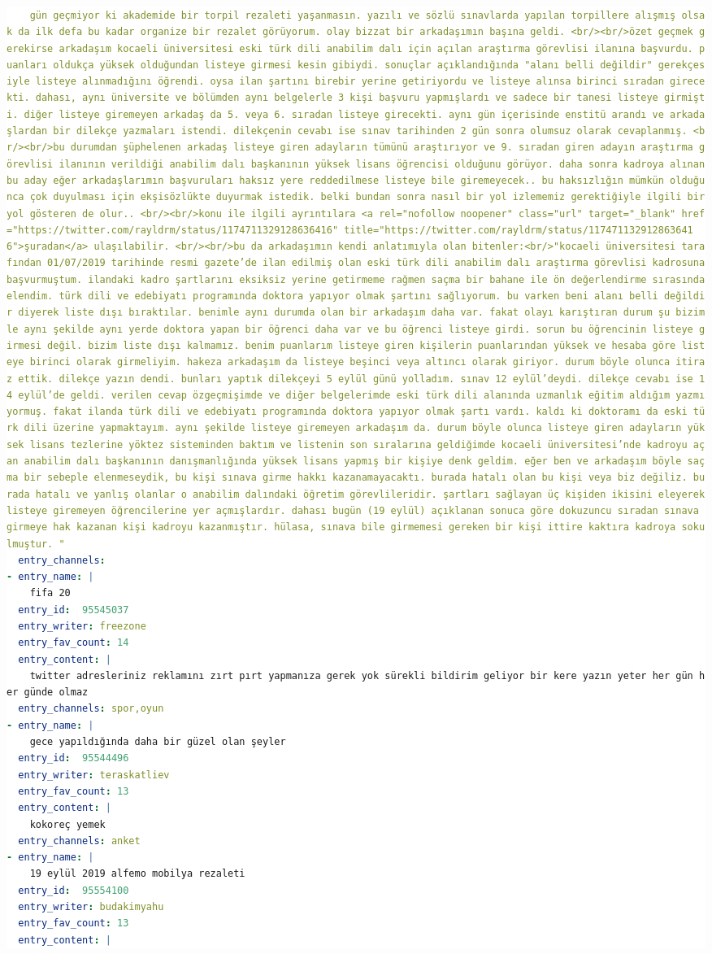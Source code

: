 ```yaml
    gün geçmiyor ki akademide bir torpil rezaleti yaşanmasın. yazılı ve sözlü sınavlarda yapılan torpillere alışmış olsak da ilk defa bu kadar organize bir rezalet görüyorum. olay bizzat bir arkadaşımın başına geldi. <br/><br/>özet geçmek gerekirse arkadaşım kocaeli üniversitesi eski türk dili anabilim dalı için açılan araştırma görevlisi ilanına başvurdu. puanları oldukça yüksek olduğundan listeye girmesi kesin gibiydi. sonuçlar açıklandığında "alanı belli değildir" gerekçesiyle listeye alınmadığını öğrendi. oysa ilan şartını birebir yerine getiriyordu ve listeye alınsa birinci sıradan girecekti. dahası, aynı üniversite ve bölümden aynı belgelerle 3 kişi başvuru yapmışlardı ve sadece bir tanesi listeye girmişti. diğer listeye giremeyen arkadaş da 5. veya 6. sıradan listeye girecekti. aynı gün içerisinde enstitü arandı ve arkadaşlardan bir dilekçe yazmaları istendi. dilekçenin cevabı ise sınav tarihinden 2 gün sonra olumsuz olarak cevaplanmış. <br/><br/>bu durumdan şüphelenen arkadaş listeye giren adayların tümünü araştırıyor ve 9. sıradan giren adayın araştırma görevlisi ilanının verildiği anabilim dalı başkanının yüksek lisans öğrencisi olduğunu görüyor. daha sonra kadroya alınan bu aday eğer arkadaşlarımın başvuruları haksız yere reddedilmese listeye bile giremeyecek.. bu haksızlığın mümkün olduğunca çok duyulması için ekşisözlükte duyurmak istedik. belki bundan sonra nasıl bir yol izlememiz gerektiğiyle ilgili bir yol gösteren de olur.. <br/><br/>konu ile ilgili ayrıntılara <a rel="nofollow noopener" class="url" target="_blank" href="https://twitter.com/rayldrm/status/1174711329128636416" title="https://twitter.com/rayldrm/status/1174711329128636416">şuradan</a> ulaşılabilir. <br/><br/>bu da arkadaşımın kendi anlatımıyla olan bitenler:<br/>"kocaeli üniversitesi tarafından 01/07/2019 tarihinde resmi gazete’de ilan edilmiş olan eski türk dili anabilim dalı araştırma görevlisi kadrosuna başvurmuştum. ilandaki kadro şartlarını eksiksiz yerine getirmeme rağmen saçma bir bahane ile ön değerlendirme sırasında elendim. türk dili ve edebiyatı programında doktora yapıyor olmak şartını sağlıyorum. bu varken beni alanı belli değildir diyerek liste dışı bıraktılar. benimle aynı durumda olan bir arkadaşım daha var. fakat olayı karıştıran durum şu bizimle aynı şekilde aynı yerde doktora yapan bir öğrenci daha var ve bu öğrenci listeye girdi. sorun bu öğrencinin listeye girmesi değil. bizim liste dışı kalmamız. benim puanlarım listeye giren kişilerin puanlarından yüksek ve hesaba göre listeye birinci olarak girmeliyim. hakeza arkadaşım da listeye beşinci veya altıncı olarak giriyor. durum böyle olunca itiraz ettik. dilekçe yazın dendi. bunları yaptık dilekçeyi 5 eylül günü yolladım. sınav 12 eylül’deydi. dilekçe cevabı ise 14 eylül’de geldi. verilen cevap özgeçmişimde ve diğer belgelerimde eski türk dili alanında uzmanlık eğitim aldığım yazmıyormuş. fakat ilanda türk dili ve edebiyatı programında doktora yapıyor olmak şartı vardı. kaldı ki doktoramı da eski türk dili üzerine yapmaktayım. aynı şekilde listeye giremeyen arkadaşım da. durum böyle olunca listeye giren adayların yüksek lisans tezlerine yöktez sisteminden baktım ve listenin son sıralarına geldiğimde kocaeli üniversitesi’nde kadroyu açan anabilim dalı başkanının danışmanlığında yüksek lisans yapmış bir kişiye denk geldim. eğer ben ve arkadaşım böyle saçma bir sebeple elenmeseydik, bu kişi sınava girme hakkı kazanamayacaktı. burada hatalı olan bu kişi veya biz değiliz. burada hatalı ve yanlış olanlar o anabilim dalındaki öğretim görevlileridir. şartları sağlayan üç kişiden ikisini eleyerek listeye giremeyen öğrencilerine yer açmışlardır. dahası bugün (19 eylül) açıklanan sonuca göre dokuzuncu sıradan sınava girmeye hak kazanan kişi kadroyu kazanmıştır. hülasa, sınava bile girmemesi gereken bir kişi ittire kaktıra kadroya sokulmuştur. "
  entry_channels: 
- entry_name: |
    fifa 20
  entry_id:  95545037
  entry_writer: freezone
  entry_fav_count: 14
  entry_content: |
    twitter adresleriniz reklamını zırt pırt yapmanıza gerek yok sürekli bildirim geliyor bir kere yazın yeter her gün her günde olmaz
  entry_channels: spor,oyun
- entry_name: |
    gece yapıldığında daha bir güzel olan şeyler
  entry_id:  95544496
  entry_writer: teraskatliev
  entry_fav_count: 13
  entry_content: |
    kokoreç yemek
  entry_channels: anket
- entry_name: |
    19 eylül 2019 alfemo mobilya rezaleti
  entry_id:  95554100
  entry_writer: budakimyahu
  entry_fav_count: 13
  entry_content: |
```
